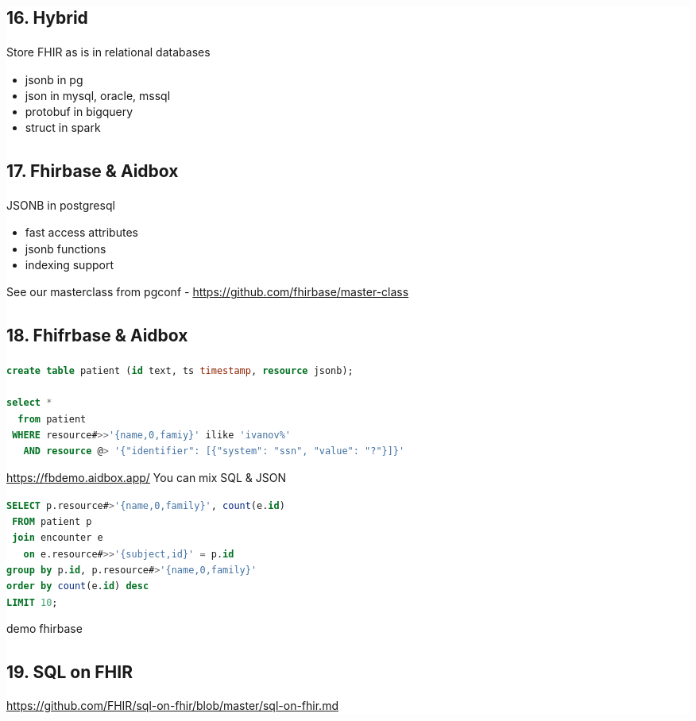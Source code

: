 


## 16. Hybrid

Store FHIR as is in relational databases

* jsonb in pg
* json in mysql, oracle, mssql
* protobuf in bigquery
* struct in spark





## 17. Fhirbase & Aidbox

JSONB in postgresql

* fast access attributes
* jsonb functions
* indexing support

See our masterclass from pgconf - https://github.com/fhirbase/master-class

## 18. Fhifrbase & Aidbox

```sql
create table patient (id text, ts timestamp, resource jsonb);

select * 
  from patient
 WHERE resource#>>'{name,0,famiy}' ilike 'ivanov%' 
   AND resource @> '{"identifier": [{"system": "ssn", "value": "?"}]}'
```


https://fbdemo.aidbox.app/
You can mix SQL & JSON

```sql
SELECT p.resource#>'{name,0,family}', count(e.id) 
 FROM patient p
 join encounter e
   on e.resource#>>'{subject,id}' = p.id
group by p.id, p.resource#>'{name,0,family}'
order by count(e.id) desc
LIMIT 10;
```

demo fhirbase

## 19. SQL on FHIR

https://github.com/FHIR/sql-on-fhir/blob/master/sql-on-fhir.md

